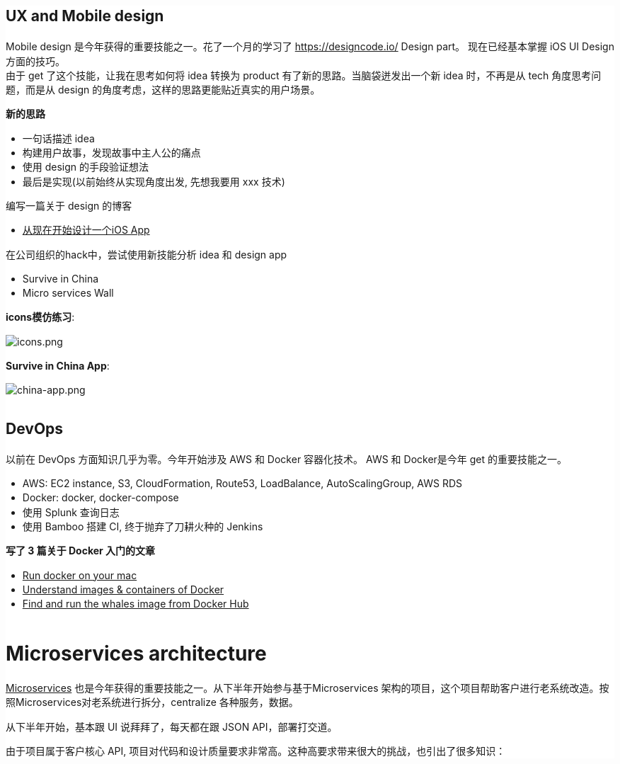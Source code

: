 
UX and Mobile design
---

Mobile design 是今年获得的重要技能之一。花了一个月的学习了 https://designcode.io/ Design part。 现在已经基本掌握 iOS UI Design 方面的技巧。	
由于 get 了这个技能，让我在思考如何将 idea 转换为 product 有了新的思路。当脑袋迸发出一个新 idea 时，不再是从 tech 角度思考问题，而是从 design 的角度考虑，这样的思路更能贴近真实的用户场景。	

__新的思路__	

* 一句话描述 idea
* 构建用户故事，发现故事中主人公的痛点
* 使用 design 的手段验证想法
* 最后是实现(以前始终从实现角度出发, 先想我要用 xxx 技术)

编写一篇关于 design 的博客

* [从现在开始设计一个iOS App](http://www.jianshu.com/p/b6089a0194f6)

在公司组织的hack中，尝试使用新技能分析 idea 和 design app

* Survive in China
* Micro services Wall

__icons模仿练习__:	

![icons.png](http://upload-images.jianshu.io/upload_images/14174-03578fd7eee33fc9.png?imageMogr2/auto-orient/strip%7CimageView2/2/w/1240)

__Survive in China App__: 

![china-app.png](http://upload-images.jianshu.io/upload_images/14174-16b9e24f146885ab.png?imageMogr2/auto-orient/strip%7CimageView2/2/w/1240)

DevOps
---

以前在 DevOps 方面知识几乎为零。今年开始涉及 AWS 和 Docker 容器化技术。 AWS 和 Docker是今年 get 的重要技能之一。  

* AWS: EC2 instance, S3, CloudFormation, Route53, LoadBalance, AutoScalingGroup, AWS RDS
* Docker: docker, docker-compose
* 使用 Splunk 查询日志
* 使用 Bamboo 搭建 CI, 终于抛弃了刀耕火种的 Jenkins

__写了 3 篇关于 Docker 入门的文章__	

* [Run docker on your mac](http://www.jianshu.com/p/13c132503d01)
* [Understand images & containers of Docker](http://www.jianshu.com/p/546d7dfec5c3)
* [Find and run the whales image from Docker Hub](http://www.jianshu.com/p/5d7c43e2663a)

Microservices architecture 
===

[Microservices](http://martinfowler.com/articles/microservices.html) 也是今年获得的重要技能之一。从下半年开始参与基于Microservices 架构的项目，这个项目帮助客户进行老系统改造。按照Microservices对老系统进行拆分，centralize 各种服务，数据。  

从下半年开始，基本跟 UI 说拜拜了，每天都在跟 JSON API，部署打交道。  

由于项目属于客户核心 API, 项目对代码和设计质量要求非常高。这种高要求带来很大的挑战，也引出了很多知识：

